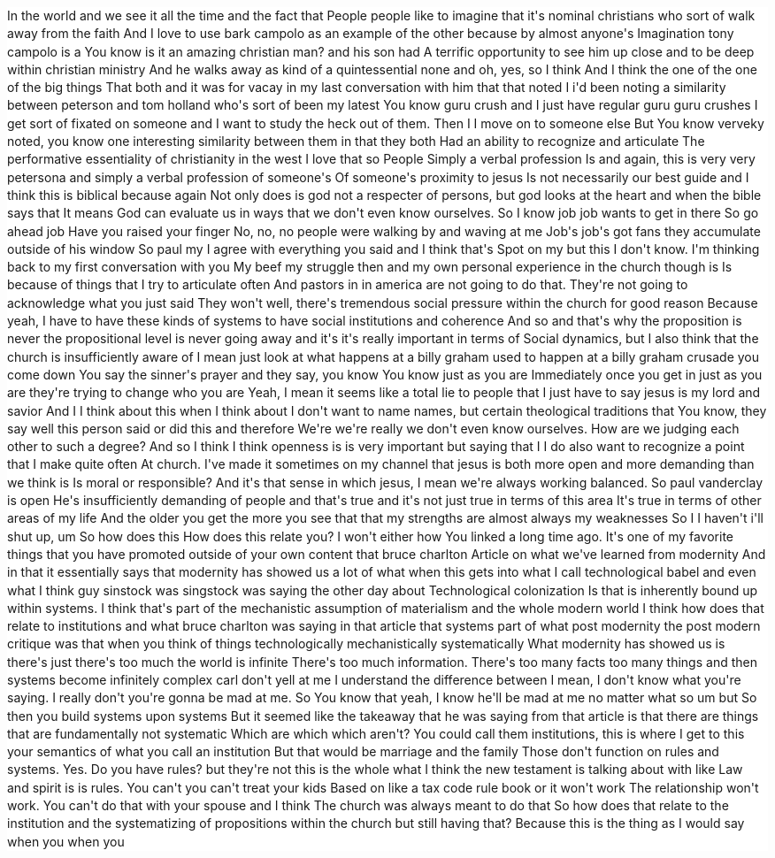 In the world and we see it all the time and the fact that People people like to imagine that it's nominal christians who sort of walk away from the faith And I love to use bark campolo as an example of the other because by almost anyone's Imagination tony campolo is a You know is it an amazing christian man? and his son had A terrific opportunity to see him up close and to be deep within christian ministry And he walks away as kind of a quintessential none and oh, yes, so I think And I think the one of the one of the big things That both and it was for vacay in my last conversation with him that that noted I i'd been noting a similarity between peterson and tom holland who's sort of been my latest You know guru crush and I just have regular guru guru crushes I get sort of fixated on someone and I want to study the heck out of them. Then I I move on to someone else But You know verveky noted, you know one interesting similarity between them in that they both Had an ability to recognize and articulate The performative essentiality of christianity in the west I love that so People Simply a verbal profession Is and again, this is very very petersona and simply a verbal profession of someone's Of someone's proximity to jesus Is not necessarily our best guide and I think this is biblical because again Not only does is god not a respecter of persons, but god looks at the heart and when the bible says that It means God can evaluate us in ways that we don't even know ourselves. So I know job job wants to get in there So go ahead job Have you raised your finger No, no, no people were walking by and waving at me Job's job's got fans they accumulate outside of his window So paul my I agree with everything you said and I think that's Spot on my but this I don't know. I'm thinking back to my first conversation with you My beef my struggle then and my own personal experience in the church though is Is because of things that I try to articulate often And pastors in in america are not going to do that. They're not going to acknowledge what you just said They won't well, there's tremendous social pressure within the church for good reason Because yeah, I have to have these kinds of systems to have social institutions and coherence And so and that's why the proposition is never the propositional level is never going away and it's it's really important in terms of Social dynamics, but I also think that the church is insufficiently aware of I mean just look at what happens at a billy graham used to happen at a billy graham crusade you come down You say the sinner's prayer and they say, you know You know just as you are Immediately once you get in just as you are they're trying to change who you are Yeah, I mean it seems like a total lie to people that I just have to say jesus is my lord and savior And I I think about this when I think about I don't want to name names, but certain theological traditions that You know, they say well this person said or did this and therefore We're we're really we don't even know ourselves. How are we judging each other to such a degree? And so I think I think openness is is very important but saying that I I do also want to recognize a point that I make quite often At church. I've made it sometimes on my channel that jesus is both more open and more demanding than we think is Is moral or responsible? And it's that sense in which jesus, I mean we're always working balanced. So paul vanderclay is open He's insufficiently demanding of people and that's true and it's not just true in terms of this area It's true in terms of other areas of my life And the older you get the more you see that that my strengths are almost always my weaknesses So I I haven't i'll shut up, um So how does this How does this relate you? I won't either how You linked a long time ago. It's one of my favorite things that you have promoted outside of your own content that bruce charlton Article on what we've learned from modernity And in that it essentially says that modernity has showed us a lot of what when this gets into what I call technological babel and even what I think guy sinstock was singstock was saying the other day about Technological colonization Is that is inherently bound up within systems. I think that's part of the mechanistic assumption of materialism and the whole modern world I think how does that relate to institutions and what bruce charlton was saying in that article that systems part of what post modernity the post modern critique was that when you think of things technologically mechanistically systematically What modernity has showed us is there's just there's too much the world is infinite There's too much information. There's too many facts too many things and then systems become infinitely complex carl don't yell at me I understand the difference between I mean, I don't know what you're saying. I really don't you're gonna be mad at me. So You know that yeah, I know he'll be mad at me no matter what so um but So then you build systems upon systems But it seemed like the takeaway that he was saying from that article is that there are things that are fundamentally not systematic Which are which which aren't? You could call them institutions, this is where I get to this your semantics of what you call an institution But that would be marriage and the family Those don't function on rules and systems. Yes. Do you have rules? but they're not this is the whole what I think the new testament is talking about with like Law and spirit is is rules. You can't you can't treat your kids Based on like a tax code rule book or it won't work The relationship won't work. You can't do that with your spouse and I think The church was always meant to do that So how does that relate to the institution and the systematizing of propositions within the church but still having that? Because this is the thing as I would say when you when you